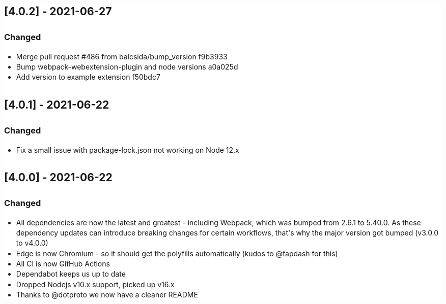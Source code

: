 ## [4.0.2] - 2021-06-27

### Changed

- Merge pull request #486 from balcsida/bump_version f9b3933
- Bump webpack-webextension-plugin and node versions a0a025d
- Add version to example extension f50bdc7

## [4.0.1] - 2021-06-22

### Changed

- Fix a small issue with package-lock.json not working on Node 12.x

## [4.0.0] - 2021-06-22

### Changed

- All dependencies are now the latest and greatest - including Webpack, which was bumped from 2.6.1 to 5.40.0. As these dependency updates can introduce breaking changes for certain workflows, that's why the major version got bumped (v3.0.0 to v4.0.0)
- Edge is now Chromium - so it should get the polyfills automatically (kudos to @fapdash for this)
- All CI is now GitHub Actions
- Dependabot keeps us up to date
- Dropped Nodejs v10.x support, picked up v16.x
- Thanks to @dotproto we now have a cleaner README
